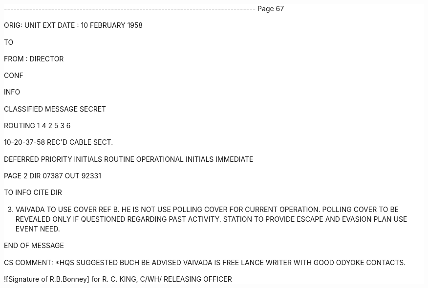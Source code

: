 
-------------------------------------------------------------------------------- Page 67

ORIG:
UNIT
EXT
DATE : 10 FEBRUARY 1958

TO

FROM : DIRECTOR

CONF

INFO

CLASSIFIED MESSAGE
SECRET

ROUTING
1
4
2
5
3
6

10-20-37-58
REC'D CABLE SECT.

DEFERRED
PRIORITY
INITIALS
ROUTINE
OPERATIONAL
INITIALS
IMMEDIATE

PAGE 2
DIR 07387
OUT 92331

TO
INFO
CITE DIR

3. VAIVADA TO USE COVER REF B. HE IS NOT USE POLLING COVER FOR CURRENT OPERATION. POLLING COVER TO BE REVEALED ONLY IF QUESTIONED REGARDING PAST ACTIVITY. STATION TO PROVIDE ESCAPE AND EVASION PLAN USE EVENT NEED.

END OF MESSAGE

CS COMMENT: *HQS SUGGESTED BUCH BE ADVISED VAIVADA IS FREE LANCE WRITER WITH GOOD ODYOKE CONTACTS.

![Signature of R.B.Bonney]
for R. C. KING, C/WH/
RELEASING OFFICER

